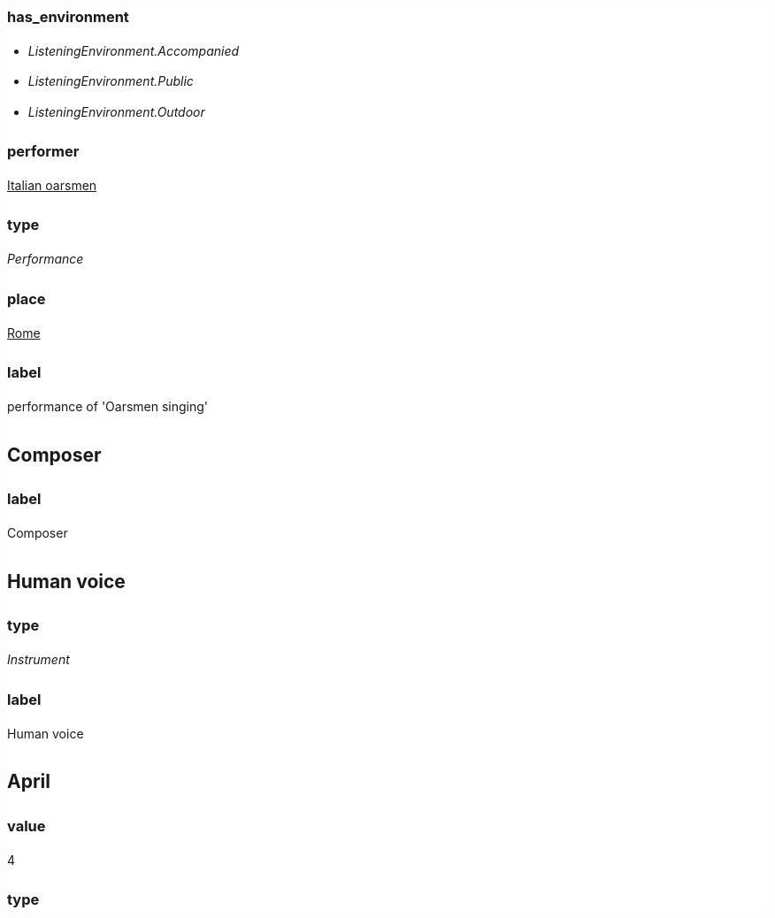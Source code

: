 ### has_environment

 - *ListeningEnvironment.Accompanied*

 - *ListeningEnvironment.Public*

 - *ListeningEnvironment.Outdoor*

### performer


[Italian oarsmen](#Italian-oarsmen)

### type


*Performance*

### place


[Rome](#Rome)

### label


performance of 'Oarsmen singing'

## Composer

### label


Composer

## Human voice

### type


*Instrument*

### label


Human voice

## April

### value


4

### type
